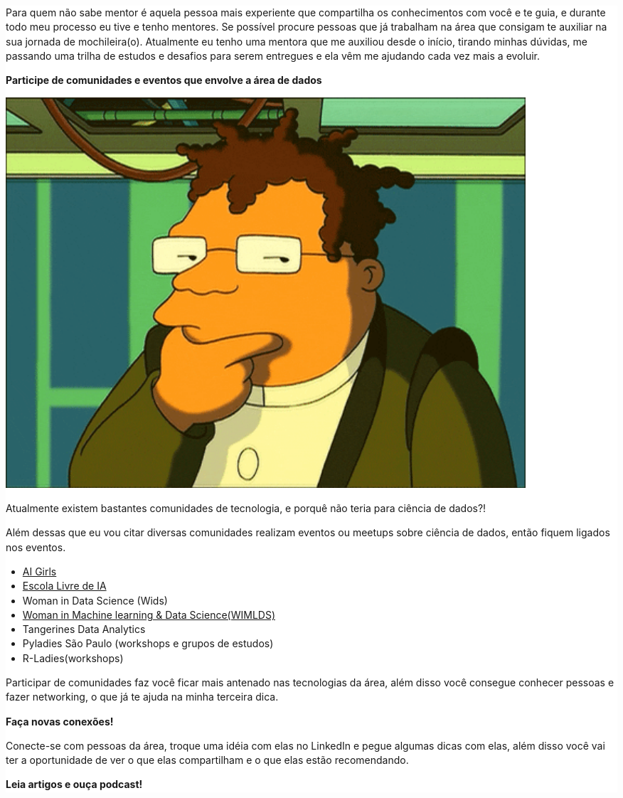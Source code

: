 Para quem não sabe mentor é aquela pessoa mais experiente que compartilha os conhecimentos com você e te guia, e durante todo meu processo eu tive e tenho mentores. Se possível procure pessoas que já trabalham na área que consigam te auxiliar na sua jornada de mochileira(o).
Atualmente eu tenho uma mentora que me auxiliou desde o início, tirando minhas dúvidas, me passando uma trilha de estudos e desafios para serem entregues e ela vêm me ajudando cada vez mais a evoluir.

**Participe de comunidades e eventos que envolve a área de dados**

<img src="/img/cientista-dados/artigo-13.gif" width="85%">

Atualmente existem bastantes comunidades de tecnologia, e porquê não teria para ciência de dados?!

Além dessas que eu vou citar diversas comunidades realizam eventos ou meetups sobre ciência de dados, então fiquem ligados nos eventos.
* [AI Girls](https://aigirlsbr.github.io/)
* [Escola Livre de IA](http://escolalivre-ia.com.br/)
* Woman in Data Science (Wids)
* [Woman in Machine learning & Data Science(WIMLDS)](https://www.meetup.com/pt-BR/Sao-Paulo-Women-in-Machine-Learning-Data-Science/)
* Tangerines Data Analytics
* Pyladies São Paulo (workshops e grupos de estudos)
* R-Ladies(workshops)

Participar de comunidades faz você ficar mais antenado nas tecnologias da área, além disso você consegue conhecer pessoas e fazer networking, o que já te ajuda na minha terceira dica.

**Faça novas conexões!**

Conecte-se com pessoas da área, troque uma idéia com elas no LinkedIn e pegue algumas dicas com elas, além disso você vai ter a oportunidade de ver o que elas compartilham e o que elas estão recomendando.

**Leia artigos e ouça podcast!**
